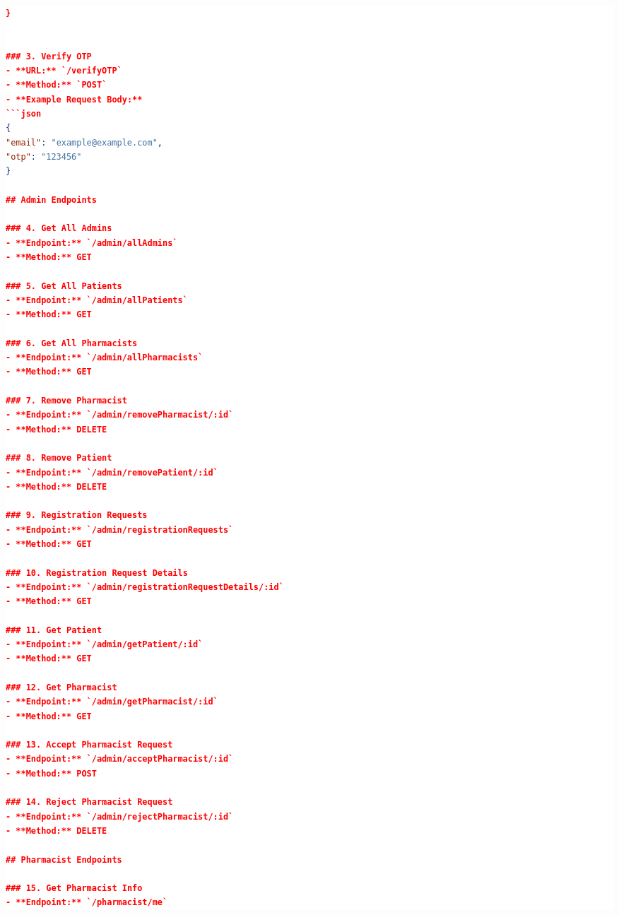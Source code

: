   ```json
}


### 3. Verify OTP
- **URL:** `/verifyOTP`
- **Method:** `POST`
- **Example Request Body:**
  ```json
 {
  "email": "example@example.com",
  "otp": "123456"
}

## Admin Endpoints

### 4. Get All Admins
- **Endpoint:** `/admin/allAdmins`
- **Method:** GET

### 5. Get All Patients
- **Endpoint:** `/admin/allPatients`
- **Method:** GET

### 6. Get All Pharmacists
- **Endpoint:** `/admin/allPharmacists`
- **Method:** GET

### 7. Remove Pharmacist
- **Endpoint:** `/admin/removePharmacist/:id`
- **Method:** DELETE

### 8. Remove Patient
- **Endpoint:** `/admin/removePatient/:id`
- **Method:** DELETE

### 9. Registration Requests
- **Endpoint:** `/admin/registrationRequests`
- **Method:** GET

### 10. Registration Request Details
- **Endpoint:** `/admin/registrationRequestDetails/:id`
- **Method:** GET

### 11. Get Patient
- **Endpoint:** `/admin/getPatient/:id`
- **Method:** GET

### 12. Get Pharmacist
- **Endpoint:** `/admin/getPharmacist/:id`
- **Method:** GET

### 13. Accept Pharmacist Request
- **Endpoint:** `/admin/acceptPharmacist/:id`
- **Method:** POST

### 14. Reject Pharmacist Request
- **Endpoint:** `/admin/rejectPharmacist/:id`
- **Method:** DELETE

## Pharmacist Endpoints

### 15. Get Pharmacist Info
- **Endpoint:** `/pharmacist/me`
  ```